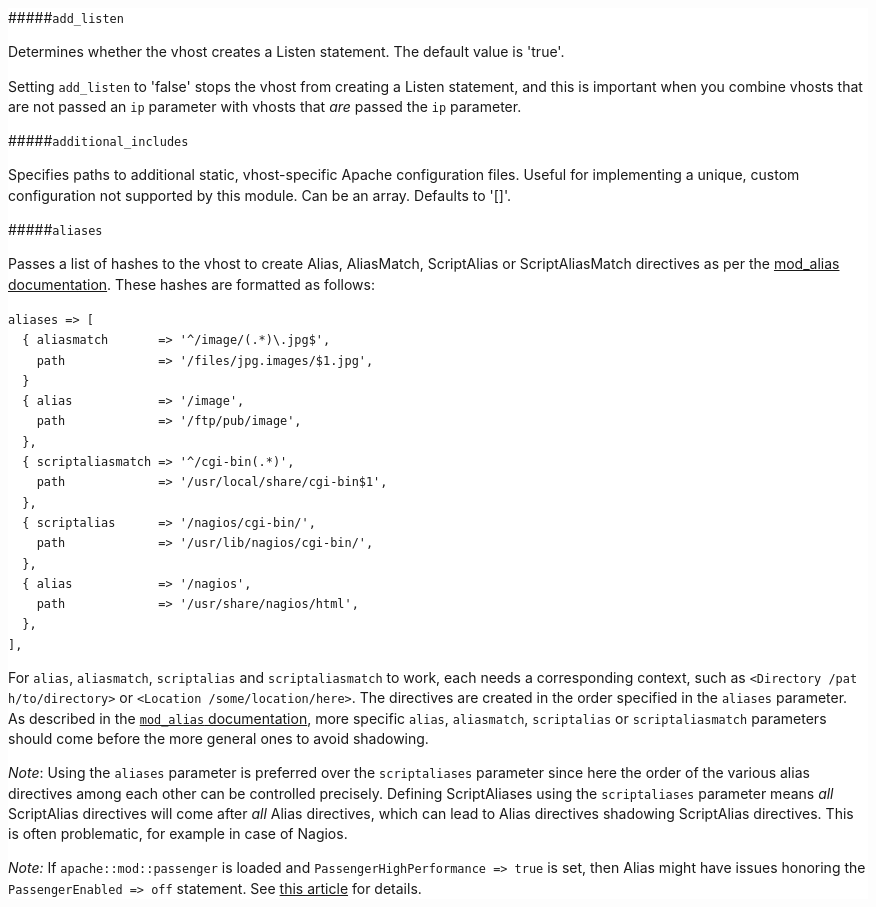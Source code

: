 #####`add_listen`

Determines whether the vhost creates a Listen statement. The default value is 'true'.

Setting `add_listen` to 'false' stops the vhost from creating a Listen statement, and this is important when you combine vhosts that are not passed an `ip` parameter with vhosts that *are* passed the `ip` parameter.

#####`additional_includes`

Specifies paths to additional static, vhost-specific Apache configuration files. Useful for implementing a unique, custom configuration not supported by this module. Can be an array. Defaults to '[]'.

#####`aliases`

Passes a list of hashes to the vhost to create Alias, AliasMatch, ScriptAlias or ScriptAliasMatch directives as per the [mod_alias documentation](http://httpd.apache.org/docs/current/mod/mod_alias.html). These hashes are formatted as follows:

```puppet
aliases => [
  { aliasmatch       => '^/image/(.*)\.jpg$',
    path             => '/files/jpg.images/$1.jpg',
  }
  { alias            => '/image',
    path             => '/ftp/pub/image',
  },
  { scriptaliasmatch => '^/cgi-bin(.*)',
    path             => '/usr/local/share/cgi-bin$1',
  },
  { scriptalias      => '/nagios/cgi-bin/',
    path             => '/usr/lib/nagios/cgi-bin/',
  },
  { alias            => '/nagios',
    path             => '/usr/share/nagios/html',
  },
],
```

For `alias`, `aliasmatch`, `scriptalias` and `scriptaliasmatch` to work, each needs a corresponding context, such as `<Directory /path/to/directory>` or `<Location /some/location/here>`. The directives are created in the order specified in the `aliases` parameter. As described in the [`mod_alias` documentation](http://httpd.apache.org/docs/current/mod/mod_alias.html), more specific `alias`, `aliasmatch`, `scriptalias` or `scriptaliasmatch` parameters should come before the more general ones to avoid shadowing.

*Note*: Using the `aliases` parameter is preferred over the `scriptaliases` parameter since here the order of the various alias directives among each other can be controlled precisely. Defining ScriptAliases using the `scriptaliases` parameter means *all* ScriptAlias directives will come after *all* Alias directives, which can lead to Alias directives shadowing ScriptAlias directives. This is often problematic, for example in case of Nagios.

*Note:* If `apache::mod::passenger` is loaded and `PassengerHighPerformance => true` is set, then Alias might have issues honoring the `PassengerEnabled => off` statement. See [this article](http://www.conandalton.net/2010/06/passengerenabled-off-not-working.html) for details.
